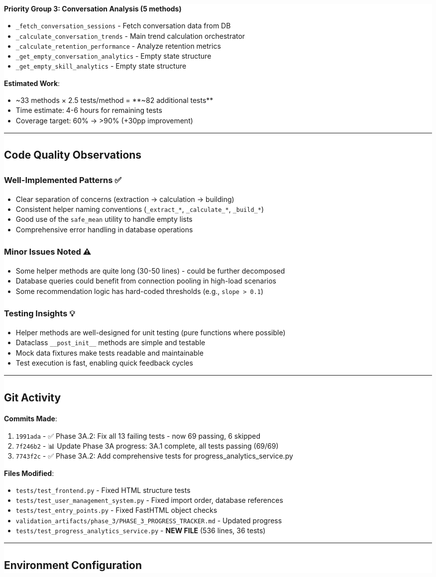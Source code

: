 **Priority Group 3: Conversation Analysis (5 methods)**
- `_fetch_conversation_sessions` - Fetch conversation data from DB
- `_calculate_conversation_trends` - Main trend calculation orchestrator
- `_calculate_retention_performance` - Analyze retention metrics
- `_get_empty_conversation_analytics` - Empty state structure
- `_get_empty_skill_analytics` - Empty state structure

**Estimated Work**:
- ~33 methods × 2.5 tests/method = **~82 additional tests**
- Time estimate: 4-6 hours for remaining tests
- Coverage target: 60% → >90% (+30pp improvement)

---

## Code Quality Observations

### Well-Implemented Patterns ✅
- Clear separation of concerns (extraction → calculation → building)
- Consistent helper naming conventions (`_extract_*`, `_calculate_*`, `_build_*`)
- Good use of the `safe_mean` utility to handle empty lists
- Comprehensive error handling in database operations

### Minor Issues Noted ⚠️
- Some helper methods are quite long (30-50 lines) - could be further decomposed
- Database queries could benefit from connection pooling in high-load scenarios
- Some recommendation logic has hard-coded thresholds (e.g., `slope > 0.1`)

### Testing Insights 💡
- Helper methods are well-designed for unit testing (pure functions where possible)
- Dataclass `__post_init__` methods are simple and testable
- Mock data fixtures make tests readable and maintainable
- Test execution is fast, enabling quick feedback cycles

---

## Git Activity

**Commits Made**:
1. `1991ada` - ✅ Phase 3A.2: Fix all 13 failing tests - now 69 passing, 6 skipped
2. `7f246b2` - 📊 Update Phase 3A progress: 3A.1 complete, all tests passing (69/69)
3. `7743f2c` - ✅ Phase 3A.2: Add comprehensive tests for progress_analytics_service.py

**Files Modified**:
- `tests/test_frontend.py` - Fixed HTML structure tests
- `tests/test_user_management_system.py` - Fixed import order, database references
- `tests/test_entry_points.py` - Fixed FastHTML object checks
- `validation_artifacts/phase_3/PHASE_3_PROGRESS_TRACKER.md` - Updated progress
- `tests/test_progress_analytics_service.py` - **NEW FILE** (536 lines, 36 tests)

---

## Environment Configuration
